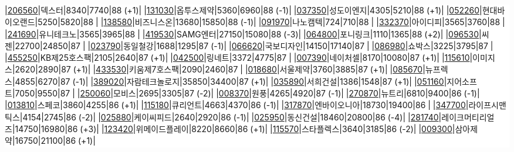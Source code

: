 |[206560](https://finance.daum.net/quotes/A206560)|덱스터|8340|7740|88 (+1)|
|[131030](https://finance.daum.net/quotes/A131030)|옵투스제약|5360|6960|88 (-1)|
|[037350](https://finance.daum.net/quotes/A037350)|성도이엔지|4305|5210|88 (+1)|
|[052260](https://finance.daum.net/quotes/A052260)|현대바이오랜드|5250|5820|88 |
|[138580](https://finance.daum.net/quotes/A138580)|비즈니스온|13680|15850|88 (-1)|
|[091970](https://finance.daum.net/quotes/A091970)|나노캠텍|724|710|88 |
|[332370](https://finance.daum.net/quotes/A332370)|아이디피|3565|3760|88 |
|[241690](https://finance.daum.net/quotes/A241690)|유니테크노|3565|3965|88 |
|[419530](https://finance.daum.net/quotes/A419530)|SAMG엔터|27150|15080|88 (-3)|
|[064800](https://finance.daum.net/quotes/A064800)|포니링크|1110|1365|88 (+2)|
|[096530](https://finance.daum.net/quotes/A096530)|씨젠|22700|24850|87 |
|[023790](https://finance.daum.net/quotes/A023790)|동일철강|1688|1295|87 (-1)|
|[066620](https://finance.daum.net/quotes/A066620)|국보디자인|14150|17140|87 |
|[086980](https://finance.daum.net/quotes/A086980)|쇼박스|3225|3795|87 |
|[455250](https://finance.daum.net/quotes/A455250)|KB제25호스팩|2105|2640|87 (+1)|
|[042500](https://finance.daum.net/quotes/A042500)|링네트|3372|4775|87 |
|[007390](https://finance.daum.net/quotes/A007390)|네이처셀|8170|10080|87 (+1)|
|[115610](https://finance.daum.net/quotes/A115610)|이미지스|2620|2890|87 (+1)|
|[433530](https://finance.daum.net/quotes/A433530)|키움제7호스팩|2090|2460|87 |
|[018680](https://finance.daum.net/quotes/A018680)|서울제약|3760|3885|87 (+1)|
|[085670](https://finance.daum.net/quotes/A085670)|뉴프렉스|4855|6270|87 (-1)|
|[389020](https://finance.daum.net/quotes/A389020)|자람테크놀로지|35850|34400|87 (+1)|
|[035890](https://finance.daum.net/quotes/A035890)|서희건설|1386|1548|87 (+1)|
|[051160](https://finance.daum.net/quotes/A051160)|지어소프트|7050|9550|87 |
|[250060](https://finance.daum.net/quotes/A250060)|모비스|2695|3305|87 (-2)|
|[008370](https://finance.daum.net/quotes/A008370)|원풍|4265|4920|87 (-1)|
|[270870](https://finance.daum.net/quotes/A270870)|뉴트리|6810|9400|86 (-1)|
|[013810](https://finance.daum.net/quotes/A013810)|스페코|3860|4255|86 (+1)|
|[115180](https://finance.daum.net/quotes/A115180)|큐리언트|4663|4370|86 (-1)|
|[317870](https://finance.daum.net/quotes/A317870)|엔바이오니아|18730|19400|86 |
|[347700](https://finance.daum.net/quotes/A347700)|라이프시맨틱스|4154|2745|86 (-2)|
|[025880](https://finance.daum.net/quotes/A025880)|케이씨피드|2640|2920|86 (-1)|
|[025950](https://finance.daum.net/quotes/A025950)|동신건설|18460|20800|86 (-4)|
|[281740](https://finance.daum.net/quotes/A281740)|레이크머티리얼즈|14750|16980|86 (+3)|
|[123420](https://finance.daum.net/quotes/A123420)|위메이드플레이|8220|8660|86 (+1)|
|[115570](https://finance.daum.net/quotes/A115570)|스타플렉스|3640|3185|86 (-2)|
|[009300](https://finance.daum.net/quotes/A009300)|삼아제약|16750|21100|86 (+1)|